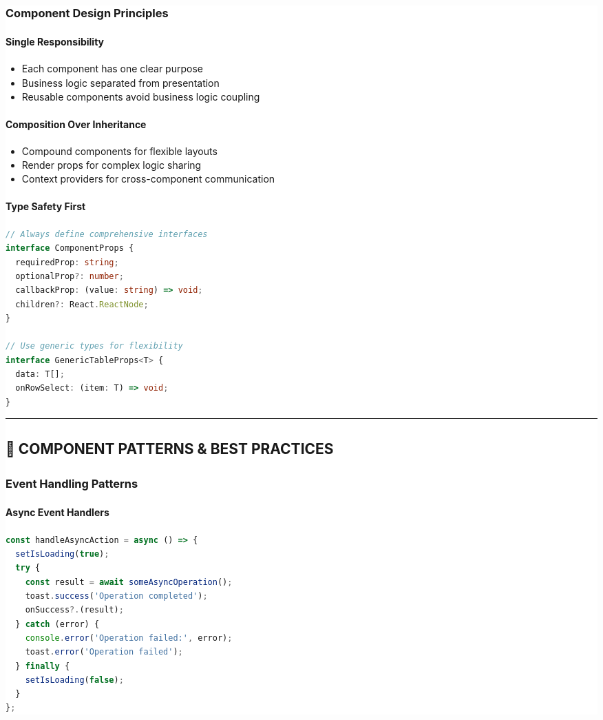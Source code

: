 ### **Component Design Principles**

#### Single Responsibility
- Each component has one clear purpose
- Business logic separated from presentation
- Reusable components avoid business logic coupling

#### Composition Over Inheritance
- Compound components for flexible layouts
- Render props for complex logic sharing
- Context providers for cross-component communication

#### Type Safety First
```typescript
// Always define comprehensive interfaces
interface ComponentProps {
  requiredProp: string;
  optionalProp?: number;
  callbackProp: (value: string) => void;
  children?: React.ReactNode;
}

// Use generic types for flexibility
interface GenericTableProps<T> {
  data: T[];
  onRowSelect: (item: T) => void;
}
```

---

## 🔧 COMPONENT PATTERNS & BEST PRACTICES

### **Event Handling Patterns**

#### Async Event Handlers
```typescript
const handleAsyncAction = async () => {
  setIsLoading(true);
  try {
    const result = await someAsyncOperation();
    toast.success('Operation completed');
    onSuccess?.(result);
  } catch (error) {
    console.error('Operation failed:', error);
    toast.error('Operation failed');
  } finally {
    setIsLoading(false);
  }
};
```
